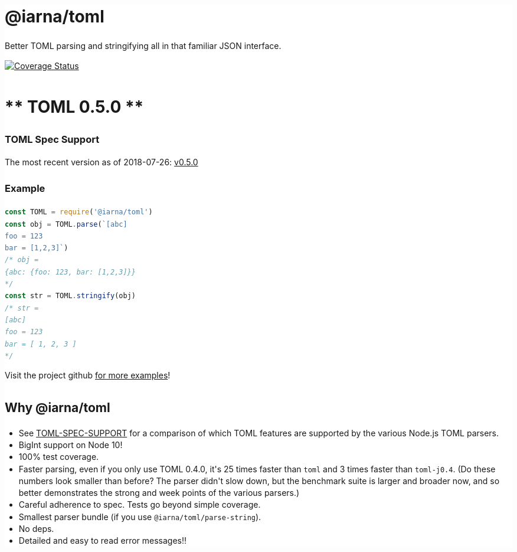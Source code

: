 # @iarna/toml

Better TOML parsing and stringifying all in that familiar JSON interface.

[![Coverage Status](https://coveralls.io/repos/github/iarna/iarna-toml/badge.svg)](https://coveralls.io/github/iarna/iarna-toml)

# ** TOML 0.5.0 **

### TOML Spec Support

The most recent version as of 2018-07-26: [v0.5.0](https://github.com/mojombo/toml/blob/master/versions/en/toml-v0.5.0.md)

### Example

```js
const TOML = require('@iarna/toml')
const obj = TOML.parse(`[abc]
foo = 123
bar = [1,2,3]`)
/* obj =
{abc: {foo: 123, bar: [1,2,3]}}
*/
const str = TOML.stringify(obj)
/* str =
[abc]
foo = 123
bar = [ 1, 2, 3 ]
*/
```

Visit the project github [for more examples](https://github.com/iarna/iarna-toml/tree/latest/examples)!


## Why @iarna/toml

* See [TOML-SPEC-SUPPORT](https://shared.by.re-becca.org/misc/TOML-SPEC-SUPPORT.html) for a comparison of which TOML features
  are supported by the various Node.js TOML parsers.
* BigInt support on Node 10!
* 100% test coverage.
* Faster parsing, even if you only use TOML 0.4.0, it's 25 times faster than `toml` and 3 times faster than `toml-j0.4`.
  (Do these numbers look smaller than before? The parser didn't slow down, but the benchmark suite is larger and broader now, and so
  better demonstrates the strong and week points of the various parsers.)
* Careful adherence to spec. Tests go beyond simple coverage.
* Smallest parser bundle (if you use `@iarna/toml/parse-string`).
* No deps.
* Detailed and easy to read error messages‼
